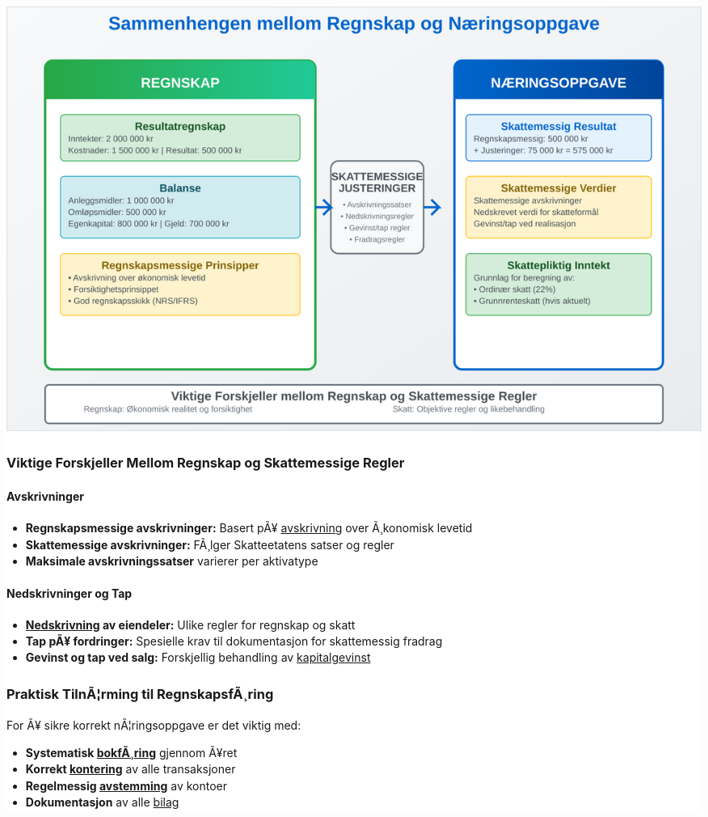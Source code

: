 ![Sammenhengen mellom Regnskap og NÃ¦ringsoppgave](regnskap-naeringsoppgave-connection.svg)

### Viktige Forskjeller Mellom Regnskap og Skattemessige Regler

#### Avskrivninger

* **Regnskapsmessige avskrivninger:** Basert pÃ¥ [avskrivning](/blogs/regnskap/hva-er-avskrivning "Hva er Avskrivning? Komplett Guide til Avskrivninger i Regnskap") over Ã¸konomisk levetid
* **Skattemessige avskrivninger:** FÃ¸lger Skatteetatens satser og regler
* **Maksimale avskrivningssatser** varierer per aktivatype

#### Nedskrivninger og Tap

* **[Nedskrivning](/blogs/regnskap/hva-er-nedskrivning "Hva er Nedskrivning? Komplett Guide til Nedskrivning av Eiendeler") av eiendeler:** Ulike regler for regnskap og skatt
* **Tap pÃ¥ fordringer:** Spesielle krav til dokumentasjon for skattemessig fradrag
* **Gevinst og tap ved salg:** Forskjellig behandling av [kapitalgevinst](/blogs/regnskap/hva-er-kapitalgevinst "Hva er Kapitalgevinst? Komplett Guide til Gevinst og Tap ved Salg")

### Praktisk TilnÃ¦rming til RegnskapsfÃ¸ring

For Ã¥ sikre korrekt nÃ¦ringsoppgave er det viktig med:

* **Systematisk [bokfÃ¸ring](/blogs/regnskap/hva-er-bokforing "Hva er BokfÃ¸ring? En Komplett Guide til Norsk BokfÃ¸ringspraksis")** gjennom Ã¥ret
* **Korrekt [kontering](/blogs/regnskap/hva-er-kontering "Hva er Kontering? Komplett Guide til Kontering i BokfÃ¸ring")** av alle transaksjoner
* **Regelmessig [avstemming](/blogs/regnskap/hva-er-avstemming "Hva er Avstemming? Komplett Guide til Regnskapsavstemming")** av kontoer
* **Dokumentasjon** av alle [bilag](/blogs/regnskap/hva-er-bilag "Hva er Bilag? Komplett Guide til Regnskapsbilag og Dokumentasjon")
